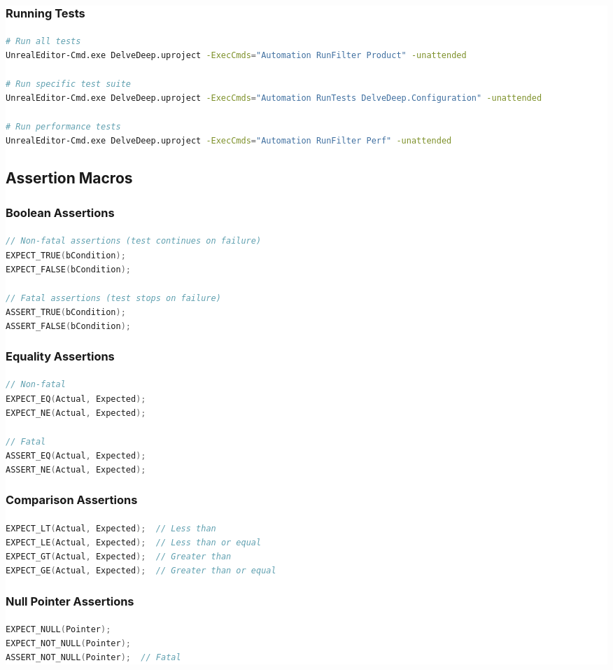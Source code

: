 ### Running Tests

```bash
# Run all tests
UnrealEditor-Cmd.exe DelveDeep.uproject -ExecCmds="Automation RunFilter Product" -unattended

# Run specific test suite
UnrealEditor-Cmd.exe DelveDeep.uproject -ExecCmds="Automation RunTests DelveDeep.Configuration" -unattended

# Run performance tests
UnrealEditor-Cmd.exe DelveDeep.uproject -ExecCmds="Automation RunFilter Perf" -unattended
```

## Assertion Macros

### Boolean Assertions

```cpp
// Non-fatal assertions (test continues on failure)
EXPECT_TRUE(bCondition);
EXPECT_FALSE(bCondition);

// Fatal assertions (test stops on failure)
ASSERT_TRUE(bCondition);
ASSERT_FALSE(bCondition);
```

### Equality Assertions

```cpp
// Non-fatal
EXPECT_EQ(Actual, Expected);
EXPECT_NE(Actual, Expected);

// Fatal
ASSERT_EQ(Actual, Expected);
ASSERT_NE(Actual, Expected);
```

### Comparison Assertions

```cpp
EXPECT_LT(Actual, Expected);  // Less than
EXPECT_LE(Actual, Expected);  // Less than or equal
EXPECT_GT(Actual, Expected);  // Greater than
EXPECT_GE(Actual, Expected);  // Greater than or equal
```

### Null Pointer Assertions

```cpp
EXPECT_NULL(Pointer);
EXPECT_NOT_NULL(Pointer);
ASSERT_NOT_NULL(Pointer);  // Fatal
```

